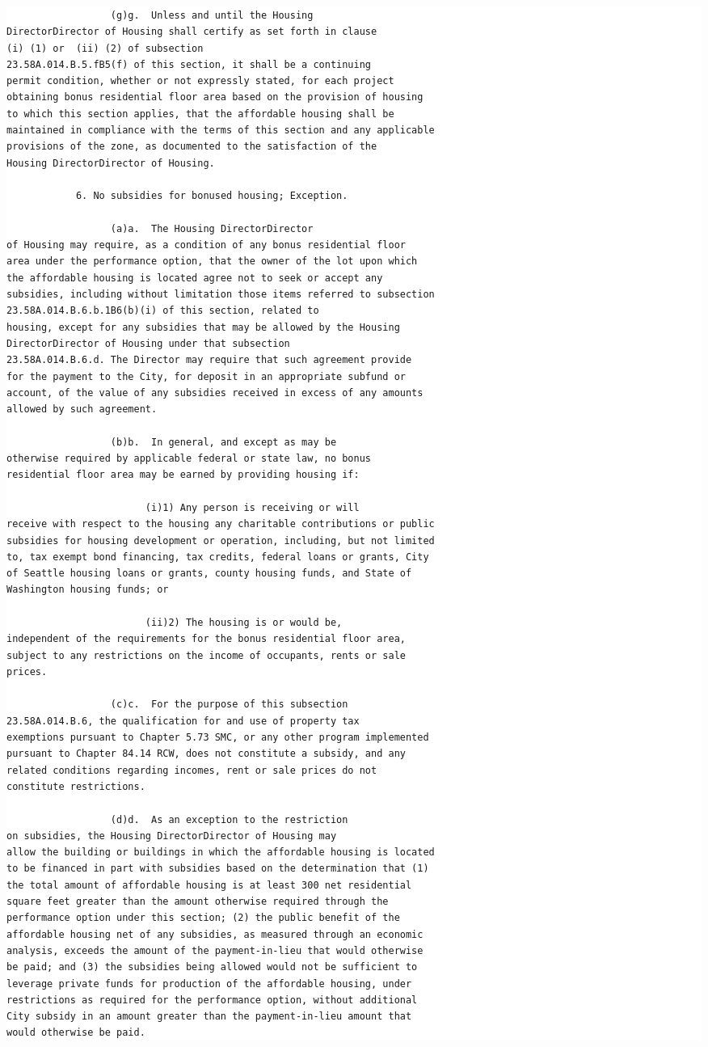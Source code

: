                       (g)g.  Unless and until the Housing  
    DirectorDirector of Housing shall certify as set forth in clause  
    (i) (1) or  (ii) (2) of subsection   
    23.58A.014.B.5.fB5(f) of this section, it shall be a continuing  
    permit condition, whether or not expressly stated, for each project  
    obtaining bonus residential floor area based on the provision of housing  
    to which this section applies, that the affordable housing shall be  
    maintained in compliance with the terms of this section and any applicable  
    provisions of the zone, as documented to the satisfaction of the   
    Housing DirectorDirector of Housing.  
  
                6. No subsidies for bonused housing; Exception.  
  
                      (a)a.  The Housing DirectorDirector  
    of Housing may require, as a condition of any bonus residential floor  
    area under the performance option, that the owner of the lot upon which  
    the affordable housing is located agree not to seek or accept any  
    subsidies, including without limitation those items referred to subsection  
    23.58A.014.B.6.b.1B6(b)(i) of this section, related to  
    housing, except for any subsidies that may be allowed by the Housing  
    DirectorDirector of Housing under that subsection   
    23.58A.014.B.6.d. The Director may require that such agreement provide  
    for the payment to the City, for deposit in an appropriate subfund or  
    account, of the value of any subsidies received in excess of any amounts  
    allowed by such agreement.  
  
                      (b)b.  In general, and except as may be  
    otherwise required by applicable federal or state law, no bonus  
    residential floor area may be earned by providing housing if:  
  
                            (i)1) Any person is receiving or will  
    receive with respect to the housing any charitable contributions or public  
    subsidies for housing development or operation, including, but not limited  
    to, tax exempt bond financing, tax credits, federal loans or grants, City  
    of Seattle housing loans or grants, county housing funds, and State of  
    Washington housing funds; or  
  
                            (ii)2) The housing is or would be,  
    independent of the requirements for the bonus residential floor area,  
    subject to any restrictions on the income of occupants, rents or sale  
    prices.  
  
                      (c)c.  For the purpose of this subsection   
    23.58A.014.B.6, the qualification for and use of property tax  
    exemptions pursuant to Chapter 5.73 SMC, or any other program implemented  
    pursuant to Chapter 84.14 RCW, does not constitute a subsidy, and any  
    related conditions regarding incomes, rent or sale prices do not  
    constitute restrictions.  
  
                      (d)d.  As an exception to the restriction  
    on subsidies, the Housing DirectorDirector of Housing may  
    allow the building or buildings in which the affordable housing is located  
    to be financed in part with subsidies based on the determination that (1)  
    the total amount of affordable housing is at least 300 net residential  
    square feet greater than the amount otherwise required through the  
    performance option under this section; (2) the public benefit of the  
    affordable housing net of any subsidies, as measured through an economic  
    analysis, exceeds the amount of the payment-in-lieu that would otherwise  
    be paid; and (3) the subsidies being allowed would not be sufficient to  
    leverage private funds for production of the affordable housing, under  
    restrictions as required for the performance option, without additional  
    City subsidy in an amount greater than the payment-in-lieu amount that  
    would otherwise be paid.  
  
